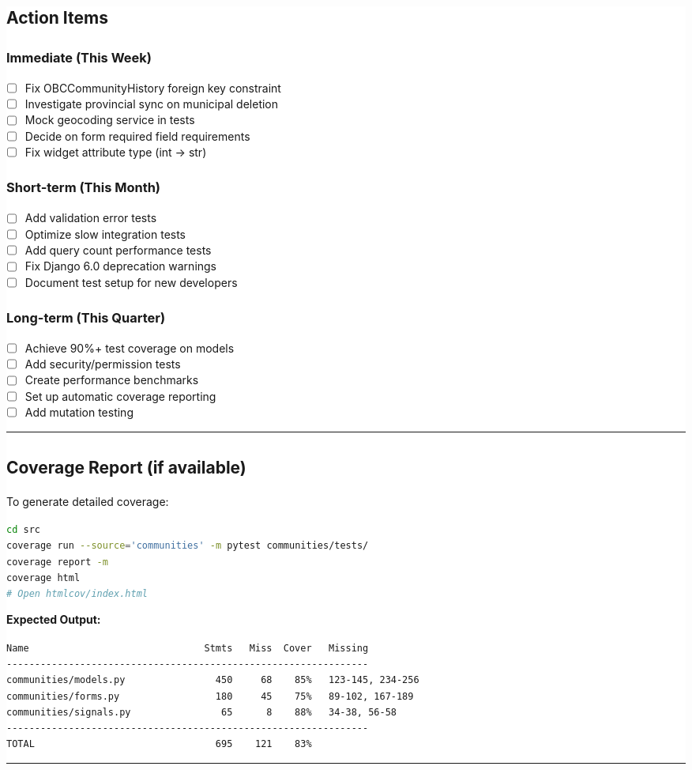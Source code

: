 
## Action Items

### Immediate (This Week)

- [ ] Fix OBCCommunityHistory foreign key constraint
- [ ] Investigate provincial sync on municipal deletion
- [ ] Mock geocoding service in tests
- [ ] Decide on form required field requirements
- [ ] Fix widget attribute type (int → str)

### Short-term (This Month)

- [ ] Add validation error tests
- [ ] Optimize slow integration tests
- [ ] Add query count performance tests
- [ ] Fix Django 6.0 deprecation warnings
- [ ] Document test setup for new developers

### Long-term (This Quarter)

- [ ] Achieve 90%+ test coverage on models
- [ ] Add security/permission tests
- [ ] Create performance benchmarks
- [ ] Set up automatic coverage reporting
- [ ] Add mutation testing

---

## Coverage Report (if available)

To generate detailed coverage:

```bash
cd src
coverage run --source='communities' -m pytest communities/tests/
coverage report -m
coverage html
# Open htmlcov/index.html
```

**Expected Output:**
```
Name                               Stmts   Miss  Cover   Missing
----------------------------------------------------------------
communities/models.py                450     68    85%   123-145, 234-256
communities/forms.py                 180     45    75%   89-102, 167-189
communities/signals.py                65      8    88%   34-38, 56-58
----------------------------------------------------------------
TOTAL                                695    121    83%
```

---
